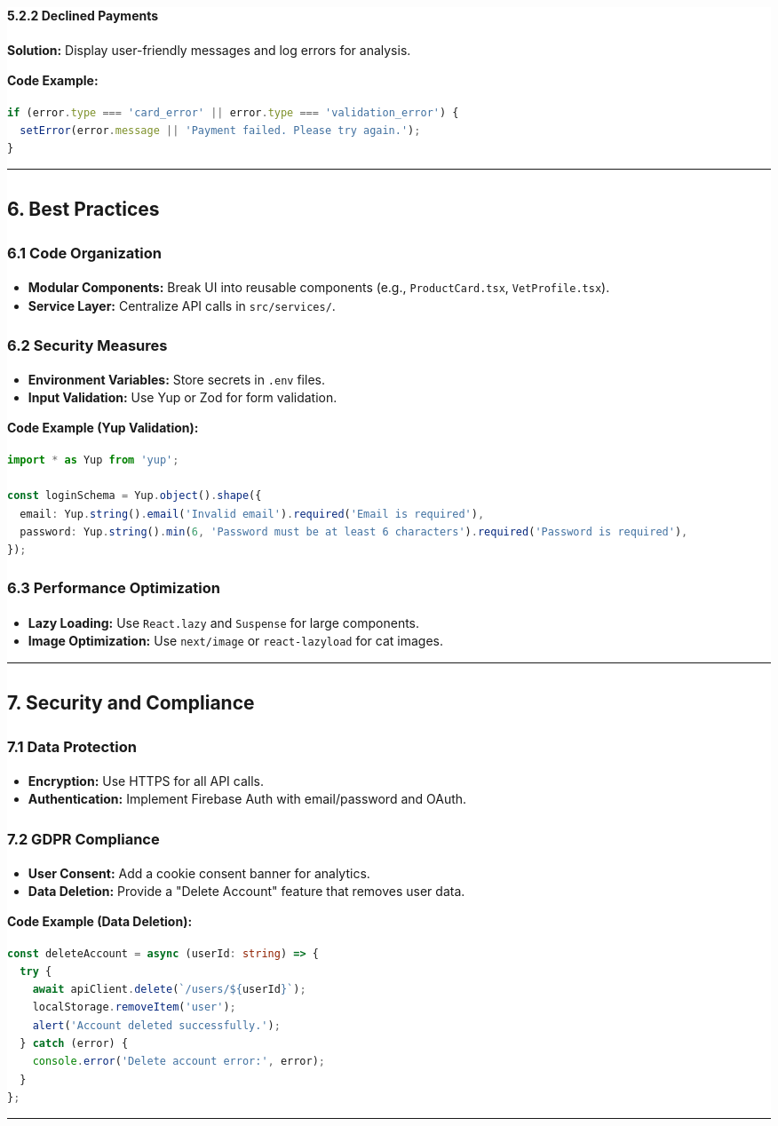 #### **5.2.2 Declined Payments**
**Solution:** Display user-friendly messages and log errors for analysis.

**Code Example:**
```typescript
if (error.type === 'card_error' || error.type === 'validation_error') {
  setError(error.message || 'Payment failed. Please try again.');
}
```

---

## **6. Best Practices**

### **6.1 Code Organization**
- **Modular Components:** Break UI into reusable components (e.g., `ProductCard.tsx`, `VetProfile.tsx`).
- **Service Layer:** Centralize API calls in `src/services/`.

### **6.2 Security Measures**
- **Environment Variables:** Store secrets in `.env` files.
- **Input Validation:** Use Yup or Zod for form validation.

**Code Example (Yup Validation):**
```typescript
import * as Yup from 'yup';

const loginSchema = Yup.object().shape({
  email: Yup.string().email('Invalid email').required('Email is required'),
  password: Yup.string().min(6, 'Password must be at least 6 characters').required('Password is required'),
});
```

### **6.3 Performance Optimization**
- **Lazy Loading:** Use `React.lazy` and `Suspense` for large components.
- **Image Optimization:** Use `next/image` or `react-lazyload` for cat images.

---

## **7. Security and Compliance**

### **7.1 Data Protection**
- **Encryption:** Use HTTPS for all API calls.
- **Authentication:** Implement Firebase Auth with email/password and OAuth.

### **7.2 GDPR Compliance**
- **User Consent:** Add a cookie consent banner for analytics.
- **Data Deletion:** Provide a "Delete Account" feature that removes user data.

**Code Example (Data Deletion):**
```typescript
const deleteAccount = async (userId: string) => {
  try {
    await apiClient.delete(`/users/${userId}`);
    localStorage.removeItem('user');
    alert('Account deleted successfully.');
  } catch (error) {
    console.error('Delete account error:', error);
  }
};
```

---